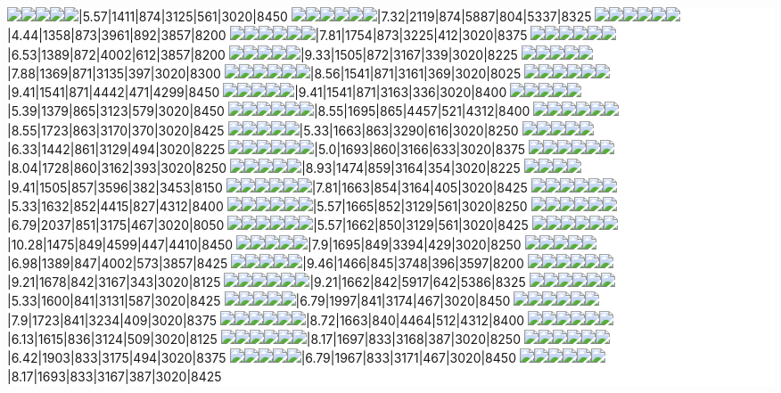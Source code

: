 ![](/item/6672.png)![](/item/3095.png)![](/item/1053.png)![](/item/1055.png)![](/item/3006.png)|5.57|1411|874|3125|561|3020|8450
![](/item/3036.png)![](/item/3156.png)![](/item/1001.png)![](/item/1053.png)![](/item/1055.png)![](/item/1037.png)|7.32|2119|874|5887|804|5337|8325
![](/item/6672.png)![](/item/3091.png)![](/item/1001.png)![](/item/1053.png)![](/item/1055.png)![](/item/1036.png)|4.44|1358|873|3961|892|3857|8200
![](/item/3095.png)![](/item/3074.png)![](/item/1001.png)![](/item/1055.png)![](/item/1037.png)![](/item/1036.png)|7.81|1754|873|3225|412|3020|8375
![](/item/3087.png)![](/item/3091.png)![](/item/1001.png)![](/item/1053.png)![](/item/1055.png)![](/item/1036.png)|6.53|1389|872|4002|612|3857|8200
![](/item/3095.png)![](/item/3094.png)![](/item/1053.png)![](/item/1055.png)![](/item/1037.png)|9.33|1505|872|3167|339|3020|8225
![](/item/6671.png)![](/item/3115.png)![](/item/1053.png)![](/item/1055.png)![](/item/1036.png)|7.88|1369|871|3135|397|3020|8300
![](/item/6671.png)![](/item/3006.png)![](/item/1053.png)![](/item/1055.png)![](/item/1038.png)![](/item/1037.png)|8.56|1541|871|3161|369|3020|8025
![](/item/6671.png)![](/item/3026.png)![](/item/1053.png)![](/item/1055.png)![](/item/1036.png)![](/item/1036.png)|9.41|1541|871|4442|471|4299|8450
![](/item/6671.png)![](/item/6333.png)![](/item/1053.png)![](/item/1055.png)![](/item/1036.png)|9.41|1541|871|3163|336|3020|8400
![](/item/6672.png)![](/item/3087.png)![](/item/1053.png)![](/item/1055.png)![](/item/3006.png)|5.39|1379|865|3123|579|3020|8450
![](/item/3095.png)![](/item/6673.png)![](/item/1001.png)![](/item/1055.png)![](/item/1038.png)![](/item/1036.png)|8.55|1695|865|4457|521|4312|8400
![](/item/3095.png)![](/item/3004.png)![](/item/1001.png)![](/item/1053.png)![](/item/1055.png)![](/item/1037.png)|8.55|1723|863|3170|370|3020|8425
![](/item/6672.png)![](/item/3072.png)![](/item/1001.png)![](/item/1055.png)![](/item/1038.png)|5.33|1663|863|3290|616|3020|8250
![](/item/6672.png)![](/item/3094.png)![](/item/1053.png)![](/item/1055.png)![](/item/1037.png)|6.33|1442|861|3129|494|3020|8225
![](/item/6672.png)![](/item/3074.png)![](/item/1001.png)![](/item/1055.png)![](/item/1037.png)![](/item/1036.png)|5.0|1693|860|3166|633|3020|8375
![](/item/3095.png)![](/item/3179.png)![](/item/1001.png)![](/item/1053.png)![](/item/1055.png)![](/item/1038.png)|8.04|1728|860|3162|393|3020|8250
![](/item/3087.png)![](/item/3094.png)![](/item/1053.png)![](/item/1055.png)![](/item/1037.png)|8.93|1474|859|3164|354|3020|8225
![](/item/6671.png)![](/item/3161.png)![](/item/1053.png)![](/item/1055.png)|9.41|1505|857|3596|382|3453|8150
![](/item/3095.png)![](/item/3508.png)![](/item/1001.png)![](/item/1053.png)![](/item/1055.png)![](/item/1037.png)|7.81|1663|854|3164|405|3020|8425
![](/item/6672.png)![](/item/6673.png)![](/item/1001.png)![](/item/1055.png)![](/item/1038.png)![](/item/1036.png)|5.33|1632|852|4415|827|4312|8400
![](/item/6672.png)![](/item/3179.png)![](/item/1001.png)![](/item/1053.png)![](/item/1055.png)![](/item/1038.png)|5.57|1665|852|3129|561|3020|8250
![](/item/3036.png)![](/item/3006.png)![](/item/1053.png)![](/item/1055.png)![](/item/1038.png)![](/item/1038.png)|6.79|2037|851|3175|467|3020|8050
![](/item/6672.png)![](/item/3004.png)![](/item/1001.png)![](/item/1053.png)![](/item/1055.png)![](/item/1037.png)|5.57|1662|850|3129|561|3020|8425
![](/item/6671.png)![](/item/6035.png)![](/item/1053.png)![](/item/1055.png)![](/item/1036.png)![](/item/1036.png)|10.28|1475|849|4599|447|4410|8450
![](/item/3087.png)![](/item/3072.png)![](/item/1001.png)![](/item/1055.png)![](/item/1038.png)|7.9|1695|849|3394|429|3020|8250
![](/item/3094.png)![](/item/3091.png)![](/item/1053.png)![](/item/1055.png)![](/item/1037.png)|6.98|1389|847|4002|573|3857|8425
![](/item/6671.png)![](/item/3071.png)![](/item/1053.png)![](/item/1055.png)![](/item/1036.png)|9.46|1466|845|3748|396|3597|8200
![](/item/3095.png)![](/item/6695.png)![](/item/1001.png)![](/item/1053.png)![](/item/1055.png)![](/item/1037.png)|9.21|1678|842|3167|343|3020|8125
![](/item/3095.png)![](/item/3156.png)![](/item/1001.png)![](/item/1053.png)![](/item/1055.png)![](/item/1037.png)|9.21|1662|842|5917|642|5386|8325
![](/item/6672.png)![](/item/3508.png)![](/item/1001.png)![](/item/1053.png)![](/item/1055.png)![](/item/1037.png)|5.33|1600|841|3131|587|3020|8425
![](/item/3036.png)![](/item/6696.png)![](/item/1053.png)![](/item/1055.png)![](/item/3006.png)|6.79|1997|841|3174|467|3020|8450
![](/item/3087.png)![](/item/3074.png)![](/item/1001.png)![](/item/1055.png)![](/item/1037.png)![](/item/1036.png)|7.9|1723|841|3234|409|3020|8375
![](/item/3087.png)![](/item/6673.png)![](/item/1001.png)![](/item/1055.png)![](/item/1038.png)![](/item/1036.png)|8.72|1663|840|4464|512|4312|8400
![](/item/6672.png)![](/item/6695.png)![](/item/1001.png)![](/item/1053.png)![](/item/1055.png)![](/item/1037.png)|6.13|1615|836|3124|509|3020|8125
![](/item/3087.png)![](/item/3179.png)![](/item/1001.png)![](/item/1053.png)![](/item/1055.png)![](/item/1038.png)|8.17|1697|833|3168|387|3020|8250
![](/item/3036.png)![](/item/3046.png)![](/item/1053.png)![](/item/1055.png)![](/item/1037.png)![](/item/1036.png)|6.42|1903|833|3175|494|3020|8375
![](/item/3036.png)![](/item/6693.png)![](/item/1053.png)![](/item/1055.png)![](/item/3006.png)|6.79|1967|833|3171|467|3020|8450
![](/item/3087.png)![](/item/3004.png)![](/item/1001.png)![](/item/1053.png)![](/item/1055.png)![](/item/1037.png)|8.17|1693|833|3167|387|3020|8425